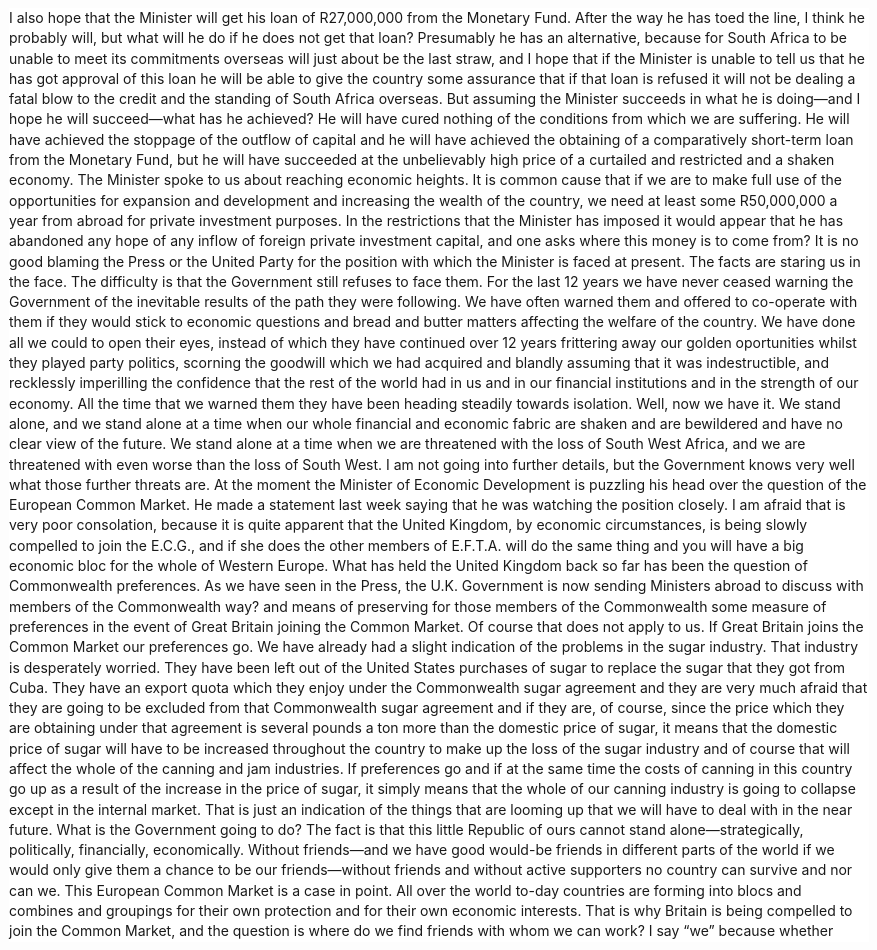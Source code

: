 <p>I also hope that the Minister will get his loan of R27,000,000 from the Monetary Fund. After the way he has toed the line, I think he probably will, but what will he do if he does not get that loan? Presumably he has an alternative, because for South Africa to be unable to meet its commitments overseas will just about be the last straw, and I hope that if the Minister is unable to tell us that he has got approval of this loan he will be able to give the country some assurance that if that loan is refused it will not be dealing a fatal blow to the credit and the standing of South Africa overseas. But assuming the Minister succeeds in what he is doing&#x2014;and I hope he will succeed&#x2014;what has he achieved? He will have cured nothing of the conditions <span class="col_8483-8484" refersTo="page_0598"/>from which we are suffering. He will have achieved the stoppage of the outflow of capital and he will have achieved the obtaining of a comparatively short-term loan from the Monetary Fund, but he will have succeeded at the unbelievably high price of a curtailed and restricted and a shaken economy. The Minister spoke to us about reaching economic heights. It is common cause that if we are to make full use of the opportunities for expansion and development and increasing the wealth of the country, we need at least some R50,000,000 a year from abroad for private investment purposes. In the restrictions that the Minister has imposed it would appear that he has abandoned any hope of any inflow of foreign private investment capital, and one asks where this money is to come from? It is no good blaming the Press or the United Party for the position with which the Minister is faced at present. The facts are staring us in the face. The difficulty is that the Government still refuses to face them. For the last 12 years we have never ceased warning the Government of the inevitable results of the path they were following. We have often warned them and offered to co-operate with them if they would stick to economic questions and bread and butter matters affecting the welfare of the country. We have done all we could to open their eyes, instead of which they have continued over 12 years frittering away our golden oportunities whilst they played party politics, scorning the goodwill which we had acquired and blandly assuming that it was indestructible, and recklessly imperilling the confidence that the rest of the world had in us and in our financial institutions and in the strength of our economy. All the time that we warned them they have been heading steadily towards isolation. Well, now we have it. We stand alone, and we stand alone at a time when our whole financial and economic fabric are shaken and are bewildered and have no clear view of the future. We stand alone at a time when we are threatened with the loss of South West Africa, and we are threatened with even worse than the loss of South West. I am not going into further details, but the Government knows very well what those further threats are. At the moment the Minister of Economic Development is puzzling his head over the question of the European Common Market. He made a statement last week saying that he was watching the position closely. I am afraid that is very poor consolation, because it is quite apparent that the United Kingdom, by economic circumstances, is being slowly compelled to join the E.C.G., and if she does the other members of E.F.T.A. will do the same thing and you will have a big economic bloc for the whole of Western Europe. What has held the United Kingdom back so far has been the question of Commonwealth preferences. As we have seen in the Press, the U.K. Government is now sending Ministers abroad to discuss with members of the Commonwealth way? and means of preserving for those members of the Commonwealth some measure of preferences in the event of Great Britain joining the Common Market. Of course that does not apply to us. If Great Britain joins the Common Market our preferences go. We have already had a slight indication of the problems in the sugar industry. That industry is desperately worried. They have been left out of the United States purchases of sugar to replace the sugar that they got from Cuba. They have an export quota which they enjoy under the Commonwealth sugar agreement and they are very much afraid that they are going to be excluded from that Commonwealth sugar agreement and if they are, of course, since the price which they are obtaining under that agreement is several pounds a ton more than the domestic price of sugar, it means that the domestic price of sugar will have to be increased throughout the country to make up the loss of the sugar industry and of course that will affect the whole of the canning and jam industries. If preferences go and if at the same time the costs of canning in this country go up as a result of the increase in the price of sugar, it simply means that the whole of our canning industry is going to collapse except in the internal market. That is just an indication of the things that are looming up that we will have to deal with in the near future. What is the Government going to do? The fact is that this little Republic of ours cannot stand alone&#x2014;strategically, politically, financially, economically. Without friends&#x2014;and we have good would-be friends in different parts of the world if we would only give them a chance to be our friends&#x2014;without friends and without active supporters no country can survive and nor can we. This European Common Market is a case in point. All over the world to-day countries are forming into blocs and combines and groupings for their own protection and for their own economic interests. That is why Britain is being compelled to join the Common Market, and the question is where do we find friends with whom we can work? I say &#x201C;we&#x201D; because whether